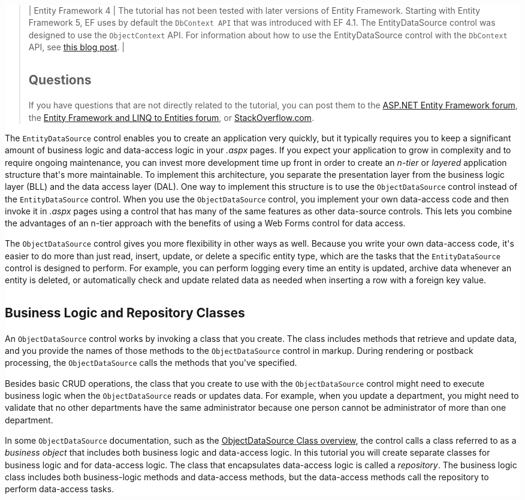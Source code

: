 > | Entity Framework 4 | The tutorial has not been tested with later versions of Entity Framework. Starting with Entity Framework 5, EF uses by default the `DbContext API` that was introduced with EF 4.1. The EntityDataSource control was designed to use the `ObjectContext` API. For information about how to use the EntityDataSource control with the `DbContext` API, see [this blog post](https://blogs.msdn.com/b/webdev/archive/2012/09/13/how-to-use-the-entitydatasource-control-with-entity-framework-code-first.aspx). |
> 
> ## Questions
> 
> If you have questions that are not directly related to the tutorial, you can post them to the [ASP.NET Entity Framework forum](https://forums.asp.net/1227.aspx), the [Entity Framework and LINQ to Entities forum](https://social.msdn.microsoft.com/forums/en-US/adodotnetentityframework/threads/), or [StackOverflow.com](http://stackoverflow.com/).


The `EntityDataSource` control enables you to create an application very quickly, but it typically requires you to keep a significant amount of business logic and data-access logic in your *.aspx* pages. If you expect your application to grow in complexity and to require ongoing maintenance, you can invest more development time up front in order to create an *n-tier* or *layered* application structure that's more maintainable. To implement this architecture, you separate the presentation layer from the business logic layer (BLL) and the data access layer (DAL). One way to implement this structure is to use the `ObjectDataSource` control instead of the `EntityDataSource` control. When you use the `ObjectDataSource` control, you implement your own data-access code and then invoke it in *.aspx* pages using a control that has many of the same features as other data-source controls. This lets you combine the advantages of an n-tier approach with the benefits of using a Web Forms control for data access.

The `ObjectDataSource` control gives you more flexibility in other ways as well. Because you write your own data-access code, it's easier to do more than just read, insert, update, or delete a specific entity type, which are the tasks that the `EntityDataSource` control is designed to perform. For example, you can perform logging every time an entity is updated, archive data whenever an entity is deleted, or automatically check and update related data as needed when inserting a row with a foreign key value.

## Business Logic and Repository Classes

An `ObjectDataSource` control works by invoking a class that you create. The class includes methods that retrieve and update data, and you provide the names of those methods to the `ObjectDataSource` control in markup. During rendering or postback processing, the `ObjectDataSource` calls the methods that you've specified.

Besides basic CRUD operations, the class that you create to use with the `ObjectDataSource` control might need to execute business logic when the `ObjectDataSource` reads or updates data. For example, when you update a department, you might need to validate that no other departments have the same administrator because one person cannot be administrator of more than one department.

In some `ObjectDataSource` documentation, such as the [ObjectDataSource Class overview](https://msdn.microsoft.com/en-us/library/system.web.ui.webcontrols.objectdatasource.aspx), the control calls a class referred to as a *business object* that includes both business logic and data-access logic. In this tutorial you will create separate classes for business logic and for data-access logic. The class that encapsulates data-access logic is called a *repository*. The business logic class includes both business-logic methods and data-access methods, but the data-access methods call the repository to perform data-access tasks.
